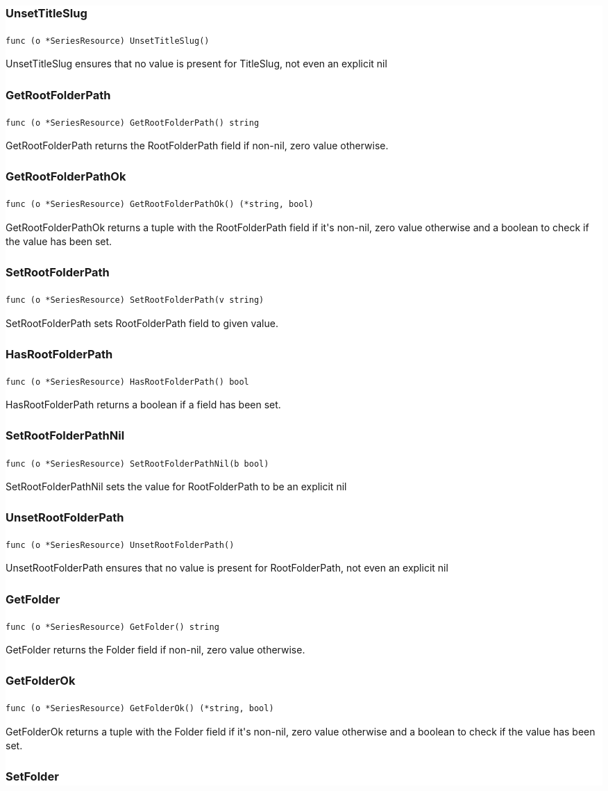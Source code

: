 ### UnsetTitleSlug
`func (o *SeriesResource) UnsetTitleSlug()`

UnsetTitleSlug ensures that no value is present for TitleSlug, not even an explicit nil
### GetRootFolderPath

`func (o *SeriesResource) GetRootFolderPath() string`

GetRootFolderPath returns the RootFolderPath field if non-nil, zero value otherwise.

### GetRootFolderPathOk

`func (o *SeriesResource) GetRootFolderPathOk() (*string, bool)`

GetRootFolderPathOk returns a tuple with the RootFolderPath field if it's non-nil, zero value otherwise
and a boolean to check if the value has been set.

### SetRootFolderPath

`func (o *SeriesResource) SetRootFolderPath(v string)`

SetRootFolderPath sets RootFolderPath field to given value.

### HasRootFolderPath

`func (o *SeriesResource) HasRootFolderPath() bool`

HasRootFolderPath returns a boolean if a field has been set.

### SetRootFolderPathNil

`func (o *SeriesResource) SetRootFolderPathNil(b bool)`

 SetRootFolderPathNil sets the value for RootFolderPath to be an explicit nil

### UnsetRootFolderPath
`func (o *SeriesResource) UnsetRootFolderPath()`

UnsetRootFolderPath ensures that no value is present for RootFolderPath, not even an explicit nil
### GetFolder

`func (o *SeriesResource) GetFolder() string`

GetFolder returns the Folder field if non-nil, zero value otherwise.

### GetFolderOk

`func (o *SeriesResource) GetFolderOk() (*string, bool)`

GetFolderOk returns a tuple with the Folder field if it's non-nil, zero value otherwise
and a boolean to check if the value has been set.

### SetFolder
